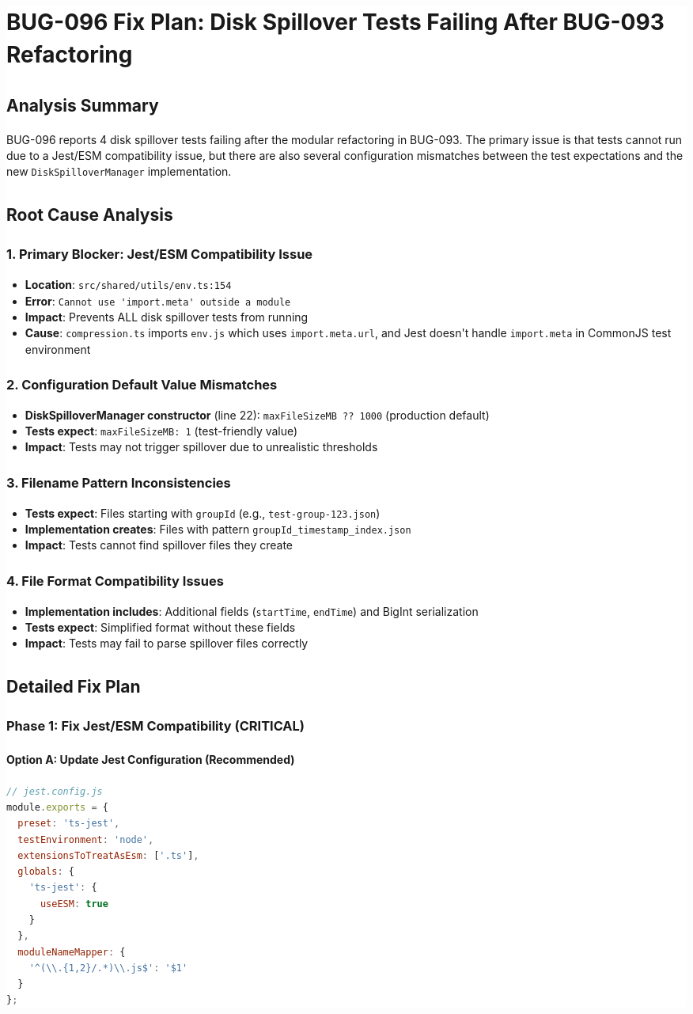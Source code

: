# BUG-096 Fix Plan: Disk Spillover Tests Failing After BUG-093 Refactoring

## Analysis Summary

BUG-096 reports 4 disk spillover tests failing after the modular refactoring in BUG-093. The primary issue is that tests cannot run due to a Jest/ESM compatibility issue, but there are also several configuration mismatches between the test expectations and the new `DiskSpilloverManager` implementation.

## Root Cause Analysis

### 1. **Primary Blocker: Jest/ESM Compatibility Issue**
- **Location**: `src/shared/utils/env.ts:154`
- **Error**: `Cannot use 'import.meta' outside a module`
- **Impact**: Prevents ALL disk spillover tests from running
- **Cause**: `compression.ts` imports `env.js` which uses `import.meta.url`, and Jest doesn't handle `import.meta` in CommonJS test environment

### 2. **Configuration Default Value Mismatches**
- **DiskSpilloverManager constructor** (line 22): `maxFileSizeMB ?? 1000` (production default)
- **Tests expect**: `maxFileSizeMB: 1` (test-friendly value)
- **Impact**: Tests may not trigger spillover due to unrealistic thresholds

### 3. **Filename Pattern Inconsistencies**
- **Tests expect**: Files starting with `groupId` (e.g., `test-group-123.json`)
- **Implementation creates**: Files with pattern `groupId_timestamp_index.json`
- **Impact**: Tests cannot find spillover files they create

### 4. **File Format Compatibility Issues**
- **Implementation includes**: Additional fields (`startTime`, `endTime`) and BigInt serialization
- **Tests expect**: Simplified format without these fields
- **Impact**: Tests may fail to parse spillover files correctly

## Detailed Fix Plan

### Phase 1: Fix Jest/ESM Compatibility (CRITICAL)

#### Option A: Update Jest Configuration (Recommended)
```javascript
// jest.config.js
module.exports = {
  preset: 'ts-jest',
  testEnvironment: 'node',
  extensionsToTreatAsEsm: ['.ts'],
  globals: {
    'ts-jest': {
      useESM: true
    }
  },
  moduleNameMapper: {
    '^(\\.{1,2}/.*)\\.js$': '$1'
  }
};
```
